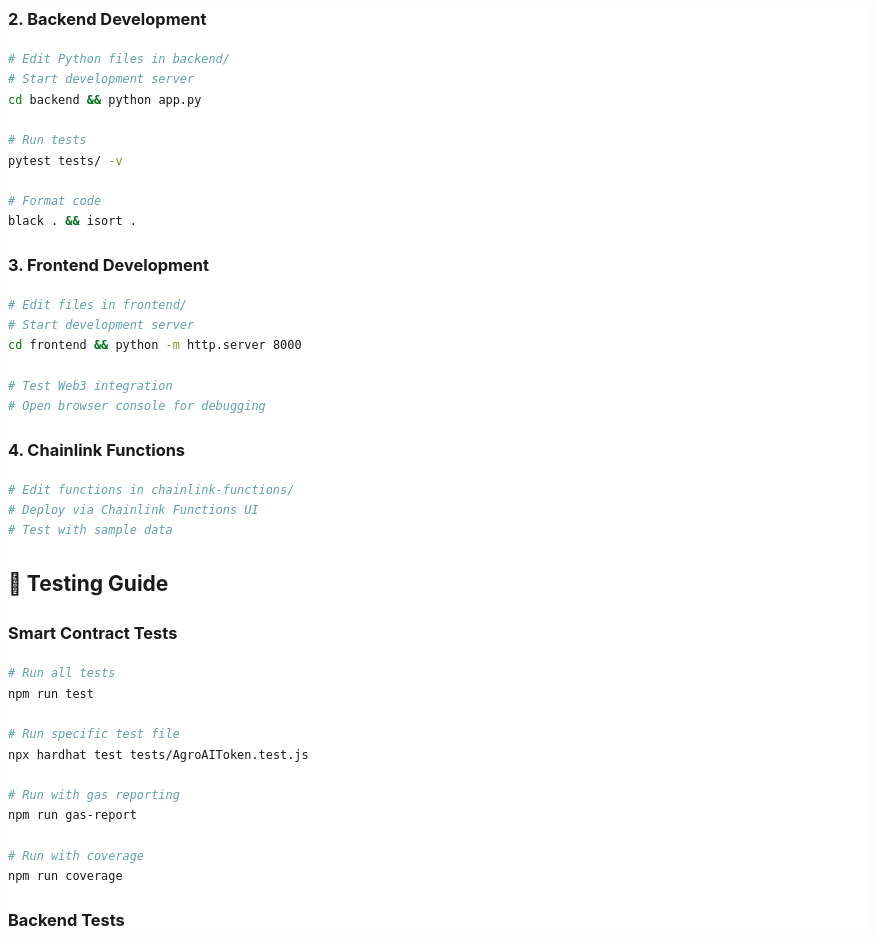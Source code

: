 ### 2. Backend Development

```bash
# Edit Python files in backend/
# Start development server
cd backend && python app.py

# Run tests
pytest tests/ -v

# Format code
black . && isort .
```

### 3. Frontend Development

```bash
# Edit files in frontend/
# Start development server
cd frontend && python -m http.server 8000

# Test Web3 integration
# Open browser console for debugging
```

### 4. Chainlink Functions

```bash
# Edit functions in chainlink-functions/
# Deploy via Chainlink Functions UI
# Test with sample data
```

## 🧪 Testing Guide

### Smart Contract Tests

```bash
# Run all tests
npm run test

# Run specific test file
npx hardhat test tests/AgroAIToken.test.js

# Run with gas reporting
npm run gas-report

# Run with coverage
npm run coverage
```

### Backend Tests

